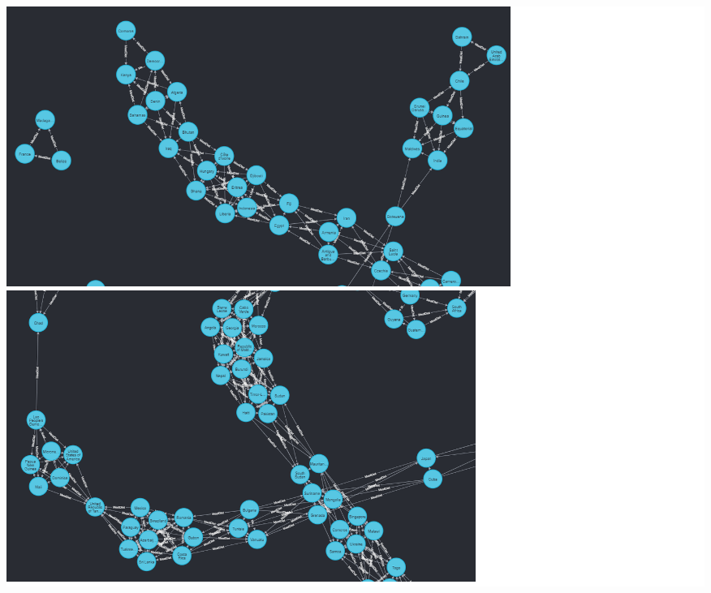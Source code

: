 <img src="./assets/cut_3.png" width="621" height="345">
<img src="./assets/cut_4.png" width="578" height="359">
